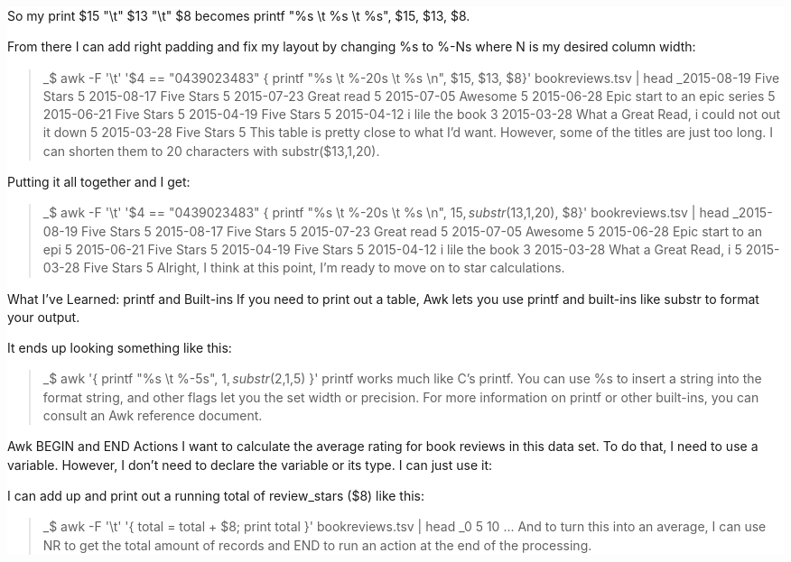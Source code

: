 So my print $15 "\t" $13 "\t" $8 becomes printf "%s \t %s \t %s", $15, $13, $8.

From there I can add right padding and fix my layout by changing %s to %-Ns where N is my desired column width:

>_$ awk -F '\t' '$4 == "0439023483" { printf "%s \t %-20s \t %s \n", $15, $13, $8}' bookreviews.tsv | head 
>_2015-08-19       Five Stars              5 
2015-08-17       Five Stars              5 
2015-07-23       Great read              5 
2015-07-05       Awesome                 5 
2015-06-28       Epic start to an epic series    5 
2015-06-21       Five Stars              5 
2015-04-19       Five Stars              5 
2015-04-12       i lile the book         3 
2015-03-28       What a Great Read, i could not out it down   5 
2015-03-28       Five Stars              5 
This table is pretty close to what I’d want. However, some of the titles are just too long. I can shorten them to 20 characters with substr($13,1,20).

Putting it all together and I get:

>_$ awk -F '\t' '$4 == "0439023483" { printf "%s \t %-20s \t %s \n", $15, substr($13,1,20), $8}' bookreviews.tsv | head
>_2015-08-19       Five Stars              5 
2015-08-17       Five Stars              5 
2015-07-23       Great read              5 
2015-07-05       Awesome                 5 
2015-06-28       Epic start to an epi    5 
2015-06-21       Five Stars              5 
2015-04-19       Five Stars              5 
2015-04-12       i lile the book         3 
2015-03-28       What a Great Read, i    5 
2015-03-28       Five Stars              5 
Alright, I think at this point, I’m ready to move on to star calculations.

What I’ve Learned: printf and Built-ins
If you need to print out a table, Awk lets you use printf and built-ins like substr to format your output.

It ends up looking something like this:

>_$ awk '{ printf "%s \t %-5s", $1, substr($2,1,5) }'
printf works much like C’s printf. You can use %s to insert a string into the format string, and other flags let you the set width or precision. For more information on printf or other built-ins, you can consult an Awk reference document.

Awk BEGIN and END Actions
I want to calculate the average rating for book reviews in this data set. To do that, I need to use a variable. However, I don’t need to declare the variable or its type. I can just use it:

I can add up and print out a running total of review_stars ($8) like this:

>_$ awk -F '\t' '{ total = total + $8; print total }' bookreviews.tsv | head 
>_0
5
10
...
And to turn this into an average, I can use NR to get the total amount of records and END to run an action at the end of the processing.

